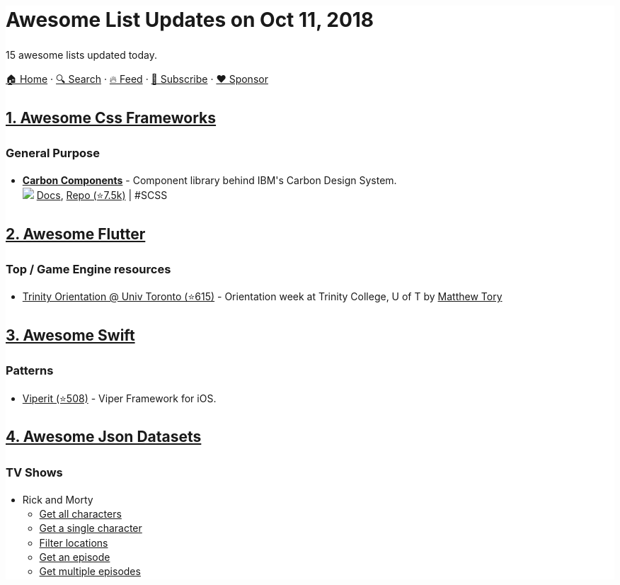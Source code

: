 # Awesome List Updates on Oct 11, 2018

15 awesome lists updated today.

[🏠 Home](/README.md) · [🔍 Search](https://www.trackawesomelist.com/search/) · [🔥 Feed](https://www.trackawesomelist.com/rss.xml) · [📮 Subscribe](https://trackawesomelist.us17.list-manage.com/subscribe?u=d2f0117aa829c83a63ec63c2f&id=36a103854c) · [❤️  Sponsor](https://github.com/sponsors/theowenyoung)



## [1. Awesome Css Frameworks](/content/troxler/awesome-css-frameworks/README.md)

### General Purpose

*   [**Carbon Components**](https://www.carbondesignsystem.com/) - Component library behind IBM's Carbon Design System.\
    ![](https://img.shields.io/github/stars/carbon-design-system/carbon-components.svg?style=social\&label=Star)
    [Docs](https://www.carbondesignsystem.com/components/overview/),
    [Repo (⭐7.5k)](https://github.com/carbon-design-system/carbon)
    \| #SCSS

## [2. Awesome Flutter](/content/Solido/awesome-flutter/README.md)

### Top / Game Engine resources

*   [Trinity Orientation @ Univ Toronto (⭐615)](https://github.com/matthewtory/trinity-orientation-2018)  - Orientation week at Trinity College, U of T by [Matthew Tory](https://github.com/matthewtory)

## [3. Awesome Swift](/content/matteocrippa/awesome-swift/README.md)

### Patterns

*   [Viperit (⭐508)](https://github.com/ferranabello/Viperit) - Viper Framework for iOS.

## [4. Awesome Json Datasets](/content/jdorfman/awesome-json-datasets/README.md)

### TV Shows

*   Rick and Morty
    *   [Get all characters](https://rickandmortyapi.com/api/character/)
    *   [Get a single character](https://rickandmortyapi.com/api/character/2)
    *   [Filter locations](https://rickandmortyapi.com/api/location/?name=earth)
    *   [Get an episode](https://rickandmortyapi.com/api/episode/12)
    *   [Get multiple episodes](https://rickandmortyapi.com/api/episode/10,28)
